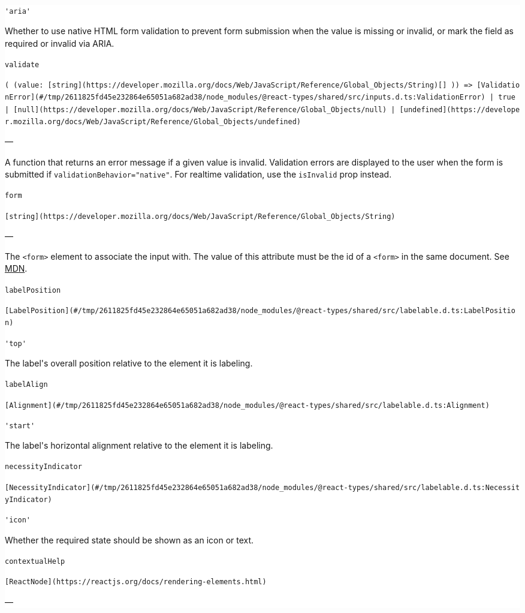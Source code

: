 `'aria'`

Whether to use native HTML form validation to prevent form submission when the value is missing or invalid, or mark the field as required or invalid via ARIA.

`validate`

`( (value: [string](https://developer.mozilla.org/docs/Web/JavaScript/Reference/Global_Objects/String)[] )) => [ValidationError](#/tmp/2611825fd45e232864e65051a682ad38/node_modules/@react-types/shared/src/inputs.d.ts:ValidationError) | true | [null](https://developer.mozilla.org/docs/Web/JavaScript/Reference/Global_Objects/null) | [undefined](https://developer.mozilla.org/docs/Web/JavaScript/Reference/Global_Objects/undefined)`

—

A function that returns an error message if a given value is invalid. Validation errors are displayed to the user when the form is submitted if `validationBehavior="native"`. For realtime validation, use the `isInvalid` prop instead.

`form`

`[string](https://developer.mozilla.org/docs/Web/JavaScript/Reference/Global_Objects/String)`

—

The `<form>` element to associate the input with. The value of this attribute must be the id of a `<form>` in the same document. See [MDN](https://developer.mozilla.org/en-US/docs/Web/HTML/Reference/Elements/input#form).

`labelPosition`

`[LabelPosition](#/tmp/2611825fd45e232864e65051a682ad38/node_modules/@react-types/shared/src/labelable.d.ts:LabelPosition)`

`'top'`

The label's overall position relative to the element it is labeling.

`labelAlign`

`[Alignment](#/tmp/2611825fd45e232864e65051a682ad38/node_modules/@react-types/shared/src/labelable.d.ts:Alignment)`

`'start'`

The label's horizontal alignment relative to the element it is labeling.

`necessityIndicator`

`[NecessityIndicator](#/tmp/2611825fd45e232864e65051a682ad38/node_modules/@react-types/shared/src/labelable.d.ts:NecessityIndicator)`

`'icon'`

Whether the required state should be shown as an icon or text.

`contextualHelp`

`[ReactNode](https://reactjs.org/docs/rendering-elements.html)`

—
